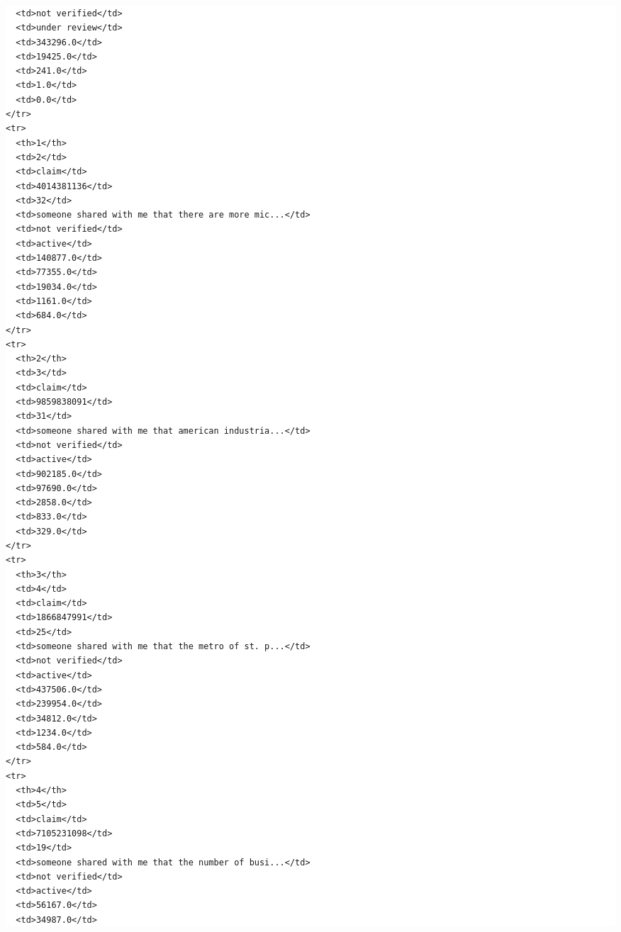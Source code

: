       <td>not verified</td>
      <td>under review</td>
      <td>343296.0</td>
      <td>19425.0</td>
      <td>241.0</td>
      <td>1.0</td>
      <td>0.0</td>
    </tr>
    <tr>
      <th>1</th>
      <td>2</td>
      <td>claim</td>
      <td>4014381136</td>
      <td>32</td>
      <td>someone shared with me that there are more mic...</td>
      <td>not verified</td>
      <td>active</td>
      <td>140877.0</td>
      <td>77355.0</td>
      <td>19034.0</td>
      <td>1161.0</td>
      <td>684.0</td>
    </tr>
    <tr>
      <th>2</th>
      <td>3</td>
      <td>claim</td>
      <td>9859838091</td>
      <td>31</td>
      <td>someone shared with me that american industria...</td>
      <td>not verified</td>
      <td>active</td>
      <td>902185.0</td>
      <td>97690.0</td>
      <td>2858.0</td>
      <td>833.0</td>
      <td>329.0</td>
    </tr>
    <tr>
      <th>3</th>
      <td>4</td>
      <td>claim</td>
      <td>1866847991</td>
      <td>25</td>
      <td>someone shared with me that the metro of st. p...</td>
      <td>not verified</td>
      <td>active</td>
      <td>437506.0</td>
      <td>239954.0</td>
      <td>34812.0</td>
      <td>1234.0</td>
      <td>584.0</td>
    </tr>
    <tr>
      <th>4</th>
      <td>5</td>
      <td>claim</td>
      <td>7105231098</td>
      <td>19</td>
      <td>someone shared with me that the number of busi...</td>
      <td>not verified</td>
      <td>active</td>
      <td>56167.0</td>
      <td>34987.0</td>
